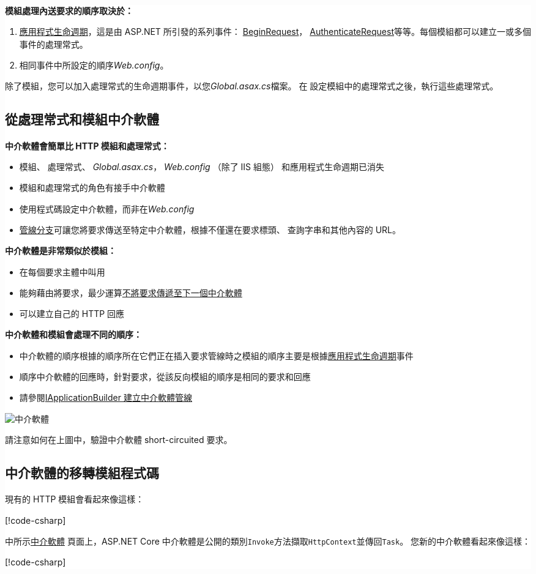 **模組處理內送要求的順序取決於：**

   1. [應用程式生命週期](https://msdn.microsoft.com/library/ms227673.aspx)，這是由 ASP.NET 所引發的系列事件： [BeginRequest](/dotnet/api/system.web.httpapplication.beginrequest)， [AuthenticateRequest](/dotnet/api/system.web.httpapplication.authenticaterequest)等等。每個模組都可以建立一或多個事件的處理常式。

   2. 相同事件中所設定的順序*Web.config*。

除了模組，您可以加入處理常式的生命週期事件，以您*Global.asax.cs*檔案。 在 設定模組中的處理常式之後，執行這些處理常式。

## <a name="from-handlers-and-modules-to-middleware"></a>從處理常式和模組中介軟體

**中介軟體會簡單比 HTTP 模組和處理常式：**

   * 模組、 處理常式、 *Global.asax.cs*， *Web.config* （除了 IIS 組態） 和應用程式生命週期已消失

   * 模組和處理常式的角色有接手中介軟體

   * 使用程式碼設定中介軟體，而非在*Web.config*

   * [管線分支](xref:fundamentals/middleware/index#middleware-run-map-use)可讓您將要求傳送至特定中介軟體，根據不僅還在要求標頭、 查詢字串和其他內容的 URL。

**中介軟體是非常類似於模組：**

   * 在每個要求主體中叫用

   * 能夠藉由將要求，最少運算[不將要求傳遞至下一個中介軟體](#http-modules-shortcircuiting-middleware)

   * 可以建立自己的 HTTP 回應

**中介軟體和模組會處理不同的順序：**

   * 中介軟體的順序根據的順序所在它們正在插入要求管線時之模組的順序主要是根據[應用程式生命週期](https://msdn.microsoft.com/library/ms227673.aspx)事件

   * 順序中介軟體的回應時，針對要求，從該反向模組的順序是相同的要求和回應

   * 請參閱[IApplicationBuilder 建立中介軟體管線](xref:fundamentals/middleware/index#creating-a-middleware-pipeline-with-iapplicationbuilder)

![中介軟體](http-modules/_static/middleware.png)

請注意如何在上圖中，驗證中介軟體 short-circuited 要求。

## <a name="migrating-module-code-to-middleware"></a>中介軟體的移轉模組程式碼

現有的 HTTP 模組會看起來像這樣：

[!code-csharp[](../migration/http-modules/sample/Asp.Net4/Asp.Net4/Modules/MyModule.cs?highlight=6,8,24,31)]

中所示[中介軟體](xref:fundamentals/middleware/index) 頁面上，ASP.NET Core 中介軟體是公開的類別`Invoke`方法擷取`HttpContext`並傳回`Task`。 您新的中介軟體看起來像這樣：

<a name="http-modules-usemiddleware"></a>

[!code-csharp[](../migration/http-modules/sample/Asp.Net.Core/Middleware/MyMiddleware.cs?highlight=9,13,20,24,28,30,32)]
